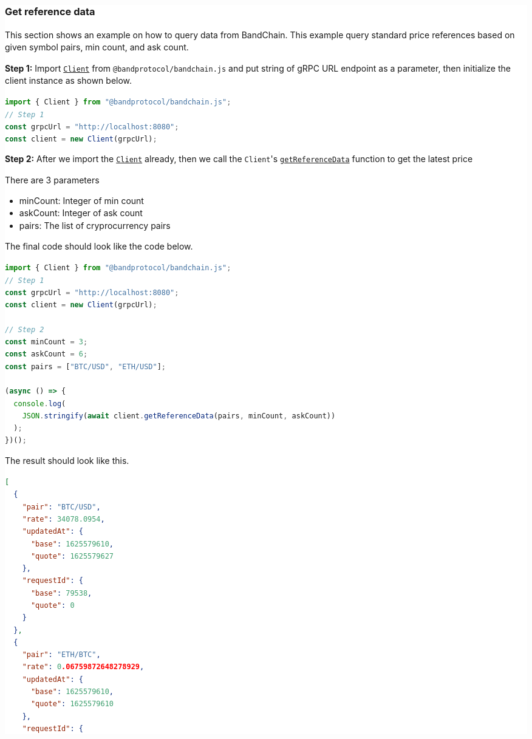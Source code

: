 ### Get reference data

This section shows an example on how to query data from BandChain. This example query standard price references based on given symbol pairs, min count, and ask count.

**Step 1:** Import [`Client`] from `@bandprotocol/bandchain.js` and put string of gRPC URL endpoint as a parameter, then initialize the client instance as shown below.

```js
import { Client } from "@bandprotocol/bandchain.js";
// Step 1
const grpcUrl = "http://localhost:8080";
const client = new Client(grpcUrl);
```

**Step 2:** After we import the [`Client`] already, then we call the `Client`'s [`getReferenceData`] function to get the latest price

There are 3 parameters

- minCount: Integer of min count
- askCount: Integer of ask count
- pairs: The list of cryprocurrency pairs

The final code should look like the code below.

```js
import { Client } from "@bandprotocol/bandchain.js";
// Step 1
const grpcUrl = "http://localhost:8080";
const client = new Client(grpcUrl);

// Step 2
const minCount = 3;
const askCount = 6;
const pairs = ["BTC/USD", "ETH/USD"];

(async () => {
  console.log(
    JSON.stringify(await client.getReferenceData(pairs, minCount, askCount))
  );
})();
```

The result should look like this.

```json
[
  {
    "pair": "BTC/USD",
    "rate": 34078.0954,
    "updatedAt": {
      "base": 1625579610,
      "quote": 1625579627
    },
    "requestId": {
      "base": 79538,
      "quote": 0
    }
  },
  {
    "pair": "ETH/BTC",
    "rate": 0.06759872648278929,
    "updatedAt": {
      "base": 1625579610,
      "quote": 1625579610
    },
    "requestId": {
```

[`gettxdata`]: /client-library/bandchain.js/transaction.html#get-tx-data-signature-pubkey
[`getsigndoc`]: /client-library/bandchain.js/transaction.html#getsigndata
[`getchainid`]: /client-library/bandchain.js/client.html#getchainid
[`getaccount`]: /client-library/bandchain.js/client.html#getaccount-address
[`withgas`]: /client-library/bandchain.js/transaction.html#withgas-gas
[`withmemo`]: /client-library/bandchain.js/transaction.html#withmemo-memo
[`withmessages`]: /client-library/bandchain.js/transaction.html#withmessages-msgs
[`msgrequestdata`]: /client-library/bandchain.js/message.html#msgrequestdata
[`msgsend`]: /client-library/bandchain.js/message.html#msgsend
[`transaction`]: /client-library/bandchain.js/transaction.html
[`account`]: /client-library/bandchain.js/data.html#account
[`sendtxblockmode`]: /client-library/bandchain.js/client.html#send-tx-block-mode-data
[`sendtxsyncmode`]: /client-library/bandchain.js/client.html#send-tx-sync-mode-data
[`sendtxasyncmode`]: /client-library/bandchain.js/client.html#send-tx-async-mode-data
[`privatekey`]: /client-library/bandchain.js/wallet.html#privatekey
[`client`]: /client-library/bandchain.js/client.html
[`coin`]: /client-library/bandchain.js/data.html#coin
[`address`]: /client-library/bandchain.js/wallet.html#address
[`getreferencedata`]: /client-library/bandchain.js/client.html#getreferencedata-pairs-mincount-askcount
